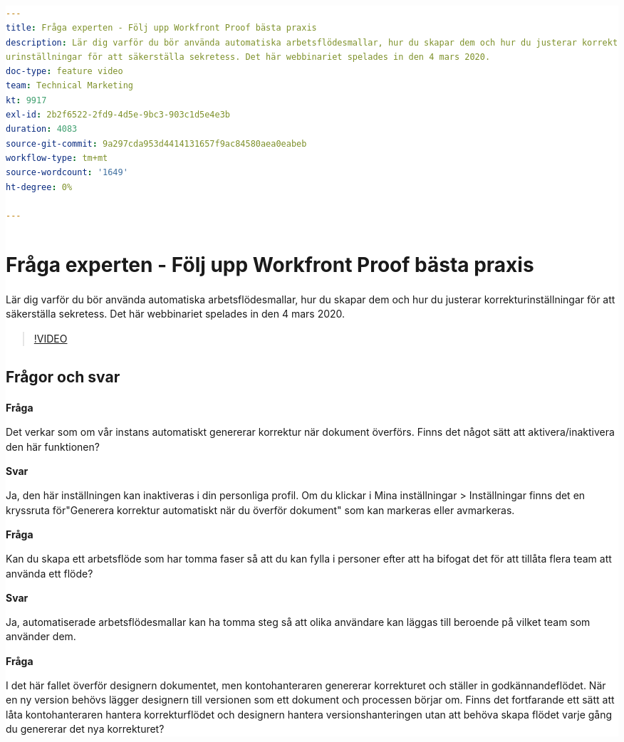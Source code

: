 ```yaml
---
title: Fråga experten - Följ upp Workfront Proof bästa praxis
description: Lär dig varför du bör använda automatiska arbetsflödesmallar, hur du skapar dem och hur du justerar korrekturinställningar för att säkerställa sekretess. Det här webbinariet spelades in den 4 mars 2020.
doc-type: feature video
team: Technical Marketing
kt: 9917
exl-id: 2b2f6522-2fd9-4d5e-9bc3-903c1d5e4e3b
duration: 4083
source-git-commit: 9a297cda953d4414131657f9ac84580aea0eabeb
workflow-type: tm+mt
source-wordcount: '1649'
ht-degree: 0%

---
```


# Fråga experten - Följ upp Workfront Proof bästa praxis

Lär dig varför du bör använda automatiska arbetsflödesmallar, hur du skapar dem och hur du justerar korrekturinställningar för att säkerställa sekretess. Det här webbinariet spelades in den 4 mars 2020.

>[!VIDEO](https://video.tv.adobe.com/v/341123/?quality=12)

## Frågor och svar

**Fråga**

Det verkar som om vår instans automatiskt genererar korrektur när dokument överförs. Finns det något sätt att aktivera/inaktivera den här funktionen?

**Svar**

Ja, den här inställningen kan inaktiveras i din personliga profil. Om du klickar i Mina inställningar > Inställningar finns det en kryssruta för&quot;Generera korrektur automatiskt när du överför dokument&quot; som kan markeras eller avmarkeras.

**Fråga**

Kan du skapa ett arbetsflöde som har tomma faser så att du kan fylla i personer efter att ha bifogat det för att tillåta flera team att använda ett flöde?

**Svar**

Ja, automatiserade arbetsflödesmallar kan ha tomma steg så att olika användare kan läggas till beroende på vilket team som använder dem.

**Fråga**

I det här fallet överför designern dokumentet, men kontohanteraren genererar korrekturet och ställer in godkännandeflödet. När en ny version behövs lägger designern till versionen som ett dokument och processen börjar om. Finns det fortfarande ett sätt att låta kontohanteraren hantera korrekturflödet och designern hantera versionshanteringen utan att behöva skapa flödet varje gång du genererar det nya korrekturet?

